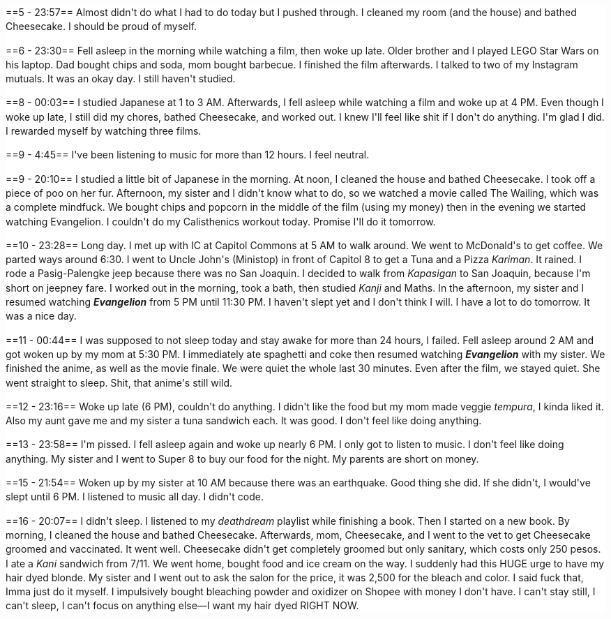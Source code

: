 ==5 - 23:57== Almost didn't do what I had to do today but I pushed through. I cleaned my room (and the house) and bathed Cheesecake. I should be proud of myself.

==6 - 23:30== Fell asleep in the morning while watching a film, then woke up late. Older brother and I played LEGO Star Wars on his laptop. Dad bought chips and soda, mom bought barbecue. I finished the film afterwards. I talked to two of my Instagram mutuals. It was an okay day. I still haven't studied.

==8 - 00:03== I studied Japanese at 1 to 3 AM. Afterwards, I fell asleep while watching a film and woke up at 4 PM. Even though I woke up late, I still did my chores, bathed Cheesecake, and worked out. I knew I'll feel like shit if I don't do anything. I'm glad I did. I rewarded myself by watching three films.

==9 - 4:45== I've been listening to music for more than 12 hours. I feel neutral.

==9 - 20:10== I studied a little bit of Japanese in the morning. At noon, I cleaned the house and bathed Cheesecake. I took off a piece of poo on her fur. Afternoon, my sister and I didn't know what to do, so we watched a movie called The Wailing, which was a complete mindfuck. We bought chips and popcorn in the middle of the film (using my money) then in the evening we started watching Evangelion. I couldn't do my Calisthenics workout today. Promise I'll do it tomorrow.

==10 - 23:28== Long day. I met up with IC at Capitol Commons at 5 AM to walk around. We went to McDonald's to get coffee. We parted ways around 6:30. I went to Uncle John's (Ministop) in front of Capitol 8 to get a Tuna and a Pizza *Kariman*. It rained. I rode a Pasig-Palengke jeep because there was no San Joaquin. I decided to walk from *Kapasigan* to San Joaquin, because I'm short on jeepney fare. I worked out in the morning, took a bath, then studied *Kanji* and Maths. In the afternoon, my sister and I resumed watching ***Evangelion*** from 5 PM until 11:30 PM. I haven't slept yet and I don't think I will. I have a lot to do tomorrow. It was a nice day.

==11 - 00:44== I was supposed to not sleep today and stay awake for more than 24 hours, I failed. Fell asleep around 2 AM and got woken up by my mom at 5:30 PM. I immediately ate spaghetti and coke then resumed watching ***Evangelion*** with my sister. We finished the anime, as well as the movie finale. We were quiet the whole last 30 minutes. Even after the film, we stayed quiet. She went straight to sleep. Shit, that anime's still wild.

==12 - 23:16== Woke up late (6 PM), couldn't do anything. I didn't like the food but my mom made veggie *tempura*, I kinda liked it. Also my aunt gave me and my sister a tuna sandwich each. It was good. I don't feel like doing anything.

==13 - 23:58== I'm pissed. I fell asleep again and woke up nearly 6 PM. I only got to listen to music. I don't feel like doing anything. My sister and I went to Super 8 to buy our food for the night. My parents are short on money.

==15 - 21:54== Woken up by my sister at 10 AM because there was an earthquake. Good thing she did. If she didn't, I would've slept until 6 PM. I listened to music all day. I didn't code.

==16 - 20:07== I didn't sleep. I listened to my *deathdream* playlist while finishing a book. Then I started on a new book. By morning, I cleaned the house and bathed Cheesecake. Afterwards, mom, Cheesecake, and I went to the vet to get Cheesecake groomed and vaccinated. It went well. Cheesecake didn't get completely groomed but only sanitary, which costs only 250 pesos. I ate a *Kani* sandwich from 7/11. We went home, bought food and ice cream on the way. I suddenly had this HUGE urge to have my hair dyed blonde. My sister and I went out to ask the salon for the price, it was 2,500 for the bleach and color. I said fuck that, Imma just do it myself. I impulsively bought bleaching powder and oxidizer on Shopee with money I don't have. I can't stay still, I can't sleep, I can't focus on anything else—I want my hair dyed RIGHT NOW.
